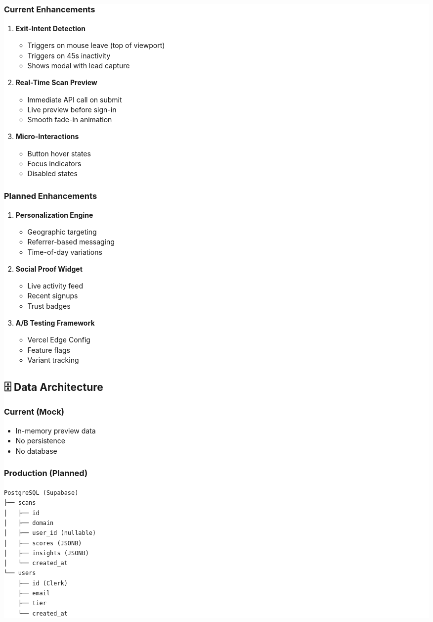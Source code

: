 ### Current Enhancements

1. **Exit-Intent Detection**
   - Triggers on mouse leave (top of viewport)
   - Triggers on 45s inactivity
   - Shows modal with lead capture

2. **Real-Time Scan Preview**
   - Immediate API call on submit
   - Live preview before sign-in
   - Smooth fade-in animation

3. **Micro-Interactions**
   - Button hover states
   - Focus indicators
   - Disabled states

### Planned Enhancements

1. **Personalization Engine**
   - Geographic targeting
   - Referrer-based messaging
   - Time-of-day variations

2. **Social Proof Widget**
   - Live activity feed
   - Recent signups
   - Trust badges

3. **A/B Testing Framework**
   - Vercel Edge Config
   - Feature flags
   - Variant tracking

## 🗄️ Data Architecture

### Current (Mock)

- In-memory preview data
- No persistence
- No database

### Production (Planned)

```
PostgreSQL (Supabase)
├── scans
│   ├── id
│   ├── domain
│   ├── user_id (nullable)
│   ├── scores (JSONB)
│   ├── insights (JSONB)
│   └── created_at
└── users
    ├── id (Clerk)
    ├── email
    ├── tier
    └── created_at
```
